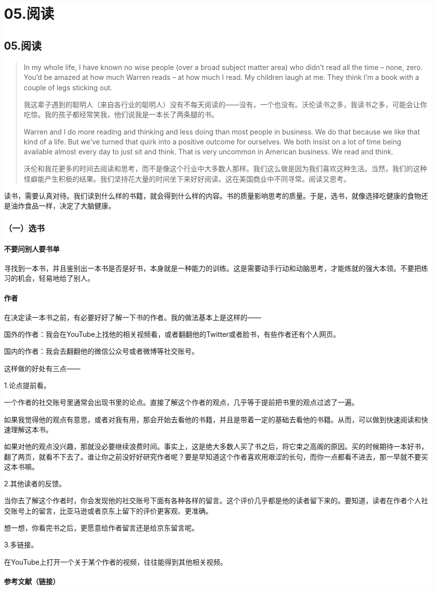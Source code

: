# 05.阅读

## 05.阅读

> In my whole life, I have known no wise people \(over a broad subject matter area\) who didn’t read all the time – none, zero. You’d be amazed at how much Warren reads – at how much I read. My children laugh at me. They think I’m a book with a couple of legs sticking out.
>
> 我这辈子遇到的聪明人（来自各行业的聪明人）没有不每天阅读的——没有，一个也没有。沃伦读书之多，我读书之多，可能会让你吃惊。我的孩子都经常笑我，他们说我是一本长了两条腿的书。
>
> Warren and I do more reading and thinking and less doing than most people in business. We do that because we like that kind of a life. But we’ve turned that quirk into a positive outcome for ourselves. We both insist on a lot of time being available almost every day to just sit and think. That is very uncommon in American business. We read and think.
>
> 沃伦和我花更多的时间去阅读和思考，而不是像这个行业中大多数人那样。我们这么做是因为我们喜欢这种生活。当然，我们的这种怪癖能产生积极的结果。我们坚持花大量的时间坐下来好好阅读。这在美国商业中不同寻常。阅读又思考。

读书，需要认真对待。我们读到什么样的书籍，就会得到什么样的内容。书的质量影响思考的质量。于是，选书，就像选择吃健康的食物还是油炸食品一样，决定了大脑健康。

### （一）选书

#### 不要问别人要书单

寻找到一本书，并且鉴别出一本书是否是好书，本身就是一种能力的训练。这是需要动手行动和动脑思考，才能练就的强大本领。不要把练习的机会，轻易地给了别人。

#### 作者

在决定读一本书之前，有必要好好了解一下书的作者。我的做法基本上是这样的——

国外的作者：我会在YouTube上找他的相关视频看，或者翻翻他的Twitter或者脸书，有些作者还有个人网页。

国内的作者：我会去翻翻他的微信公众号或者微博等社交账号。

这样做的好处有三点——

1.论点提前看。

一个作者的社交账号里通常会出现书里的论点。直接了解这个作者的观点，几乎等于提前把书里的观点过滤了一遍。

如果我觉得他的观点有意思，或者对我有用，那会开始去看他的书籍，并且是带着一定的基础去看他的书籍。从而，可以做到快速阅读和快速理解这本书。

如果对他的观点没兴趣，那就没必要继续浪费时间。事实上，这是绝大多数人买了书之后，将它束之高阁的原因。买的时候期待一本好书，翻了两页，就看不下去了。谁让你之前没好好研究作者呢？要是早知道这个作者喜欢用艰涩的长句，而你一点都看不进去，那一早就不要买这本书嘛。

2.其他读者的反馈。

当你去了解这个作者时，你会发现他的社交账号下面有各种各样的留言。这个评价几乎都是他的读者留下来的。要知道，读者在作者个人社交账号上的留言，比亚马逊或者京东上留下的评价更客观、更准确。

想一想，你看完书之后，更愿意给作者留言还是给京东留言呢。

3.多链接。

在YouTube上打开一个关于某个作者的视频，往往能得到其他相关视频。

#### 参考文献（链接）
